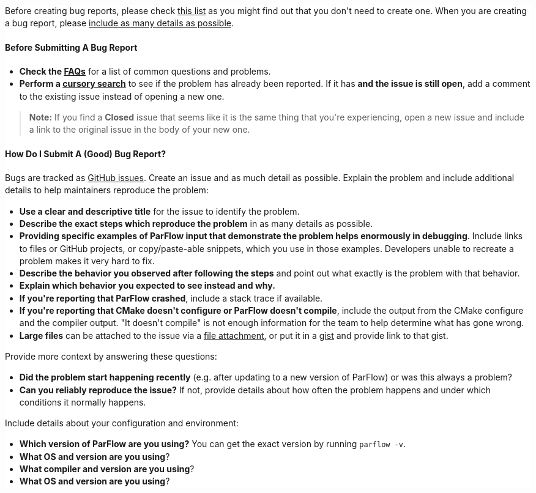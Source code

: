 Before creating bug reports, please check [this
list](#before-submitting-a-bug-report) as you might find out that you
don't need to create one. When you are creating a bug report, please
[include as many details as
possible](#how-do-i-submit-a-good-bug-report).

#### Before Submitting A Bug Report

* **Check the [FAQs](https://github.com/parflow/parflow/wiki/ParFlow-FAQ)** for a list of common questions and problems.
* **Perform a [cursory search](https://github.com/parflow/parflow/issues)** to see if the problem has already been reported. If it has **and the issue is still open**, add a comment to the existing issue instead of opening a new one.

> **Note:** If you find a **Closed** issue that seems like it is the
same thing that you're experiencing, open a new issue and include a
link to the original issue in the body of your new one.

#### How Do I Submit A (Good) Bug Report?

Bugs are tracked as [GitHub
issues](https://guides.github.com/features/issues/). Create an issue
and as much detail as possible.  Explain the problem and include
additional details to help maintainers reproduce the problem:

* **Use a clear and descriptive title** for the issue to identify the problem.
* **Describe the exact steps which reproduce the problem** in as many details as possible. 
* **Providing specific examples of ParFlow input that demonstrate the problem helps enormously in debugging**. Include links to files or GitHub projects, or copy/paste-able snippets, which you use in those examples.  Developers unable to recreate a problem makes it very hard to fix.
* **Describe the behavior you observed after following the steps** and point out what exactly is the problem with that behavior.
* **Explain which behavior you expected to see instead and why.**
* **If you're reporting that ParFlow crashed**, include a stack trace if available. 
* **If you're reporting that CMake doesn't configure or ParFlow doesn't compile**, include the output from the CMake configure and the compiler output.  "It doesn't compile" is not enough information for the team to help determine what has gone wrong.
* **Large files** can be attached to the issue via a [file attachment](https://help.github.com/articles/file-attachments-on-issues-and-pull-requests/), or put it in a [gist](https://gist.github.com/) and provide link to that gist.

Provide more context by answering these questions:

* **Did the problem start happening recently** (e.g. after updating to a new version of ParFlow) or was this always a problem?
* **Can you reliably reproduce the issue?** If not, provide details about how often the problem happens and under which conditions it normally happens.

Include details about your configuration and environment:

* **Which version of ParFlow are you using?** You can get the exact version by running `parflow -v`.
* **What OS and version are you using**?
* **What compiler and version are you using**?
* **What OS and version are you using**?
